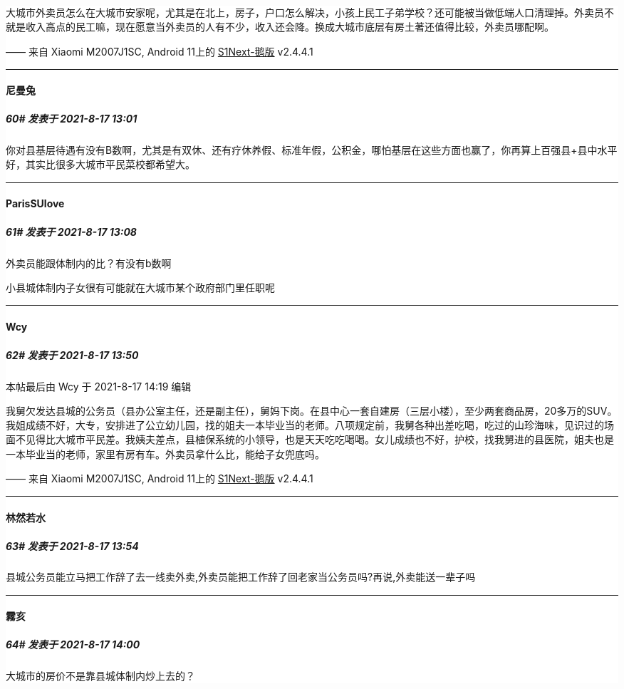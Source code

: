 大城市外卖员怎么在大城市安家呢，尤其是在北上，房子，户口怎么解决，小孩上民工子弟学校？还可能被当做低端人口清理掉。外卖员不就是收入高点的民工嘛，现在愿意当外卖员的人有不少，收入还会降。换成大城市底层有房土著还值得比较，外卖员哪配啊。

—— 来自 Xiaomi M2007J1SC, Android 11上的 [S1Next-鹅版](https://github.com/ykrank/S1-Next/releases) v2.4.4.1


*****

####  尼曼兔  
##### 60#       发表于 2021-8-17 13:01


你对县基层待遇有没有B数啊，尤其是有双休、还有疗休养假、标准年假，公积金，哪怕基层在这些方面也赢了，你再算上百强县+县中水平好，其实比很多大城市平民菜校都希望大。




*****

####  ParisSUlove  
##### 61#       发表于 2021-8-17 13:08


外卖员能跟体制内的比？有没有b数啊

小县城体制内子女很有可能就在大城市某个政府部门里任职呢


*****

####  Wcy  
##### 62#       发表于 2021-8-17 13:50


 本帖最后由 Wcy 于 2021-8-17 14:19 编辑 

我舅欠发达县城的公务员（县办公室主任，还是副主任），舅妈下岗。在县中心一套自建房（三层小楼），至少两套商品房，20多万的SUV。我姐成绩不好，大专，安排进了公立幼儿园，找的姐夫一本毕业当的老师。八项规定前，我舅各种出差吃喝，吃过的山珍海味，见识过的场面不见得比大城市平民差。我姨夫差点，县植保系统的小领导，也是天天吃吃喝喝。女儿成绩也不好，护校，找我舅进的县医院，姐夫也是一本毕业当的老师，家里有房有车。外卖员拿什么比，能给子女兜底吗。

—— 来自 Xiaomi M2007J1SC, Android 11上的 [S1Next-鹅版](https://github.com/ykrank/S1-Next/releases) v2.4.4.1


*****

####  林然若水  
##### 63#       发表于 2021-8-17 13:54


县城公务员能立马把工作辞了去一线卖外卖,外卖员能把工作辞了回老家当公务员吗?再说,外卖能送一辈子吗


*****

####  霧亥  
##### 64#       发表于 2021-8-17 14:00


大城市的房价不是靠县城体制内炒上去的？
